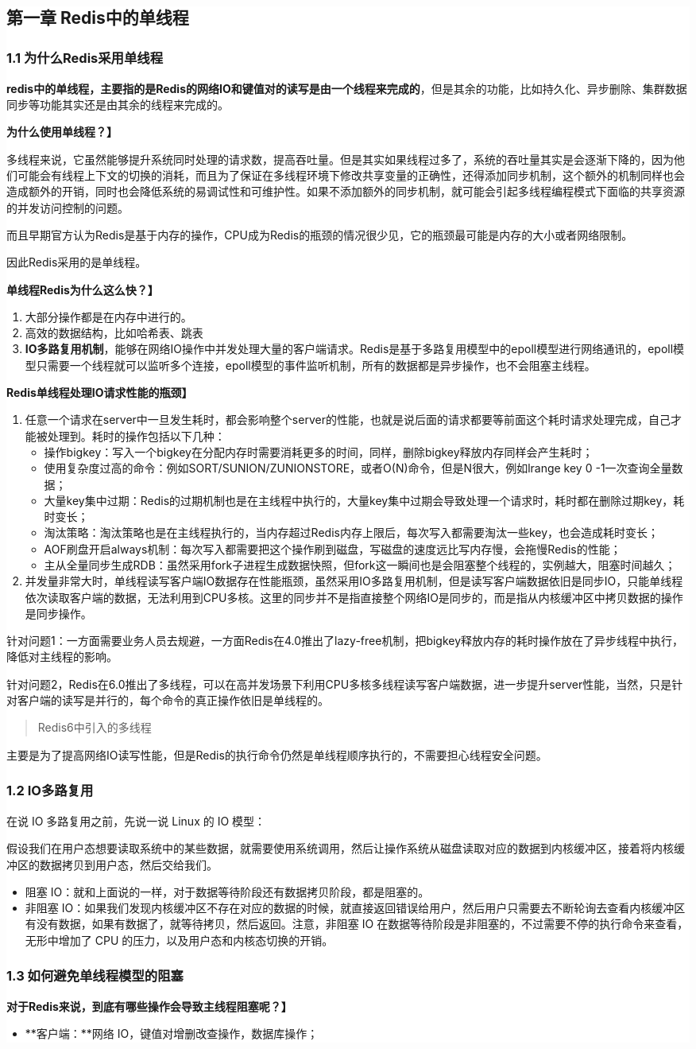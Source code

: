 ## 第一章 Redis中的单线程

### 1.1 为什么Redis采用单线程

**redis中的单线程，主要指的是Redis的网络IO和键值对的读写是由一个线程来完成的**，但是其余的功能，比如持久化、异步删除、集群数据同步等功能其实还是由其余的线程来完成的。

**为什么使用单线程？】**

多线程来说，它虽然能够提升系统同时处理的请求数，提高吞吐量。但是其实如果线程过多了，系统的吞吐量其实是会逐渐下降的，因为他们可能会有线程上下文的切换的消耗，而且为了保证在多线程环境下修改共享变量的正确性，还得添加同步机制，这个额外的机制同样也会造成额外的开销，同时也会降低系统的易调试性和可维护性。如果不添加额外的同步机制，就可能会引起多线程编程模式下面临的共享资源的并发访问控制的问题。

而且早期官方认为Redis是基于内存的操作，CPU成为Redis的瓶颈的情况很少见，它的瓶颈最可能是内存的大小或者网络限制。

因此Redis采用的是单线程。

**单线程Redis为什么这么快？】**

1. 大部分操作都是在内存中进行的。
2. 高效的数据结构，比如哈希表、跳表
3. **IO多路复用机制**，能够在网络IO操作中并发处理大量的客户端请求。Redis是基于多路复用模型中的epoll模型进行网络通讯的，epoll模型只需要一个线程就可以监听多个连接，epoll模型的事件监听机制，所有的数据都是异步操作，也不会阻塞主线程。

**Redis单线程处理IO请求性能的瓶颈】**

1. 任意一个请求在server中一旦发生耗时，都会影响整个server的性能，也就是说后面的请求都要等前面这个耗时请求处理完成，自己才能被处理到。耗时的操作包括以下几种： 
   - 操作bigkey：写入一个bigkey在分配内存时需要消耗更多的时间，同样，删除bigkey释放内存同样会产生耗时；
   - 使用复杂度过高的命令：例如SORT/SUNION/ZUNIONSTORE，或者O(N)命令，但是N很大，例如lrange key 0 -1一次查询全量数据；
   - 大量key集中过期：Redis的过期机制也是在主线程中执行的，大量key集中过期会导致处理一个请求时，耗时都在删除过期key，耗时变长；
   - 淘汰策略：淘汰策略也是在主线程执行的，当内存超过Redis内存上限后，每次写入都需要淘汰一些key，也会造成耗时变长；
   - AOF刷盘开启always机制：每次写入都需要把这个操作刷到磁盘，写磁盘的速度远比写内存慢，会拖慢Redis的性能；
   - 主从全量同步生成RDB：虽然采用fork子进程生成数据快照，但fork这一瞬间也是会阻塞整个线程的，实例越大，阻塞时间越久；
2. 并发量非常大时，单线程读写客户端IO数据存在性能瓶颈，虽然采用IO多路复用机制，但是读写客户端数据依旧是同步IO，只能单线程依次读取客户端的数据，无法利用到CPU多核。这里的同步并不是指直接整个网络IO是同步的，而是指从内核缓冲区中拷贝数据的操作是同步操作。

针对问题1：一方面需要业务人员去规避，一方面Redis在4.0推出了lazy-free机制，把bigkey释放内存的耗时操作放在了异步线程中执行，降低对主线程的影响。 

针对问题2，Redis在6.0推出了多线程，可以在高并发场景下利用CPU多核多线程读写客户端数据，进一步提升server性能，当然，只是针对客户端的读写是并行的，每个命令的真正操作依旧是单线程的。

> Redis6中引入的多线程

主要是为了提高网络IO读写性能，但是Redis的执行命令仍然是单线程顺序执行的，不需要担心线程安全问题。

### 1.2 IO多路复用

在说 IO 多路复用之前，先说一说 Linux 的 IO 模型：

假设我们在用户态想要读取系统中的某些数据，就需要使用系统调用，然后让操作系统从磁盘读取对应的数据到内核缓冲区，接着将内核缓冲区的数据拷贝到用户态，然后交给我们。

- 阻塞 IO：就和上面说的一样，对于数据等待阶段还有数据拷贝阶段，都是阻塞的。
- 非阻塞 IO：如果我们发现内核缓冲区不存在对应的数据的时候，就直接返回错误给用户，然后用户只需要去不断轮询去查看内核缓冲区有没有数据，如果有数据了，就等待拷贝，然后返回。注意，非阻塞 IO 在数据等待阶段是非阻塞的，不过需要不停的执行命令来查看，无形中增加了 CPU 的压力，以及用户态和内核态切换的开销。

### 1.3 如何避免单线程模型的阻塞

**对于Redis来说，到底有哪些操作会导致主线程阻塞呢？】**

- **客户端：**网络 IO，键值对增删改查操作，数据库操作；
